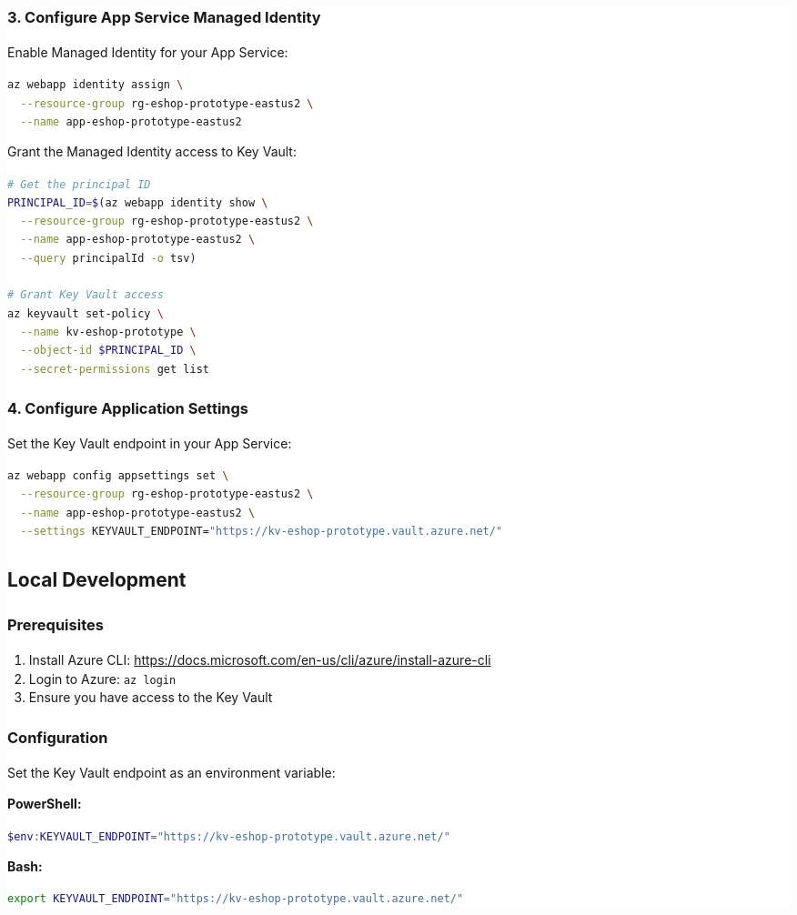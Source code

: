 ### 3. Configure App Service Managed Identity

Enable Managed Identity for your App Service:

```bash
az webapp identity assign \
  --resource-group rg-eshop-prototype-eastus2 \
  --name app-eshop-prototype-eastus2
```

Grant the Managed Identity access to Key Vault:

```bash
# Get the principal ID
PRINCIPAL_ID=$(az webapp identity show \
  --resource-group rg-eshop-prototype-eastus2 \
  --name app-eshop-prototype-eastus2 \
  --query principalId -o tsv)

# Grant Key Vault access
az keyvault set-policy \
  --name kv-eshop-prototype \
  --object-id $PRINCIPAL_ID \
  --secret-permissions get list
```

### 4. Configure Application Settings

Set the Key Vault endpoint in your App Service:

```bash
az webapp config appsettings set \
  --resource-group rg-eshop-prototype-eastus2 \
  --name app-eshop-prototype-eastus2 \
  --settings KEYVAULT_ENDPOINT="https://kv-eshop-prototype.vault.azure.net/"
```

## Local Development

### Prerequisites

1. Install Azure CLI: https://docs.microsoft.com/en-us/cli/azure/install-azure-cli
2. Login to Azure: `az login`
3. Ensure you have access to the Key Vault

### Configuration

Set the Key Vault endpoint as an environment variable:

**PowerShell:**
```powershell
$env:KEYVAULT_ENDPOINT="https://kv-eshop-prototype.vault.azure.net/"
```

**Bash:**
```bash
export KEYVAULT_ENDPOINT="https://kv-eshop-prototype.vault.azure.net/"
```
